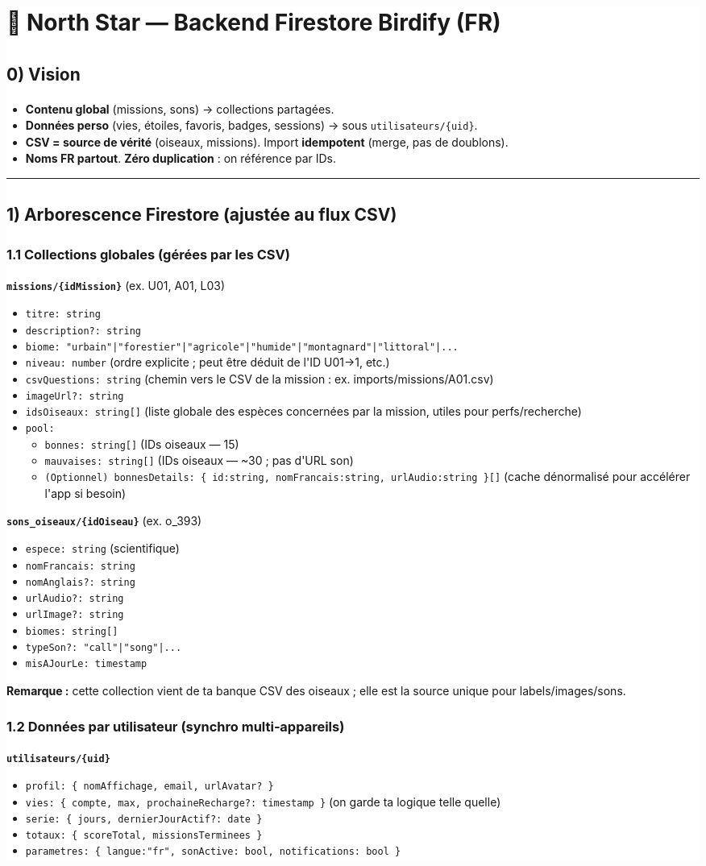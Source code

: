 # 🧭 North Star — Backend Firestore Birdify (FR)

## 0) Vision
- **Contenu global** (missions, sons) → collections partagées.
- **Données perso** (vies, étoiles, favoris, badges, sessions) → sous `utilisateurs/{uid}`.
- **CSV = source de vérité** (oiseaux, missions). Import **idempotent** (merge, pas de doublons).
- **Noms FR partout**. **Zéro duplication** : on référence par IDs.

---

## 1) Arborescence Firestore (ajustée au flux CSV)

### 1.1 Collections globales (gérées par les CSV)
**`missions/{idMission}`** (ex. U01, A01, L03)
- `titre: string`
- `description?: string`
- `biome: "urbain"|"forestier"|"agricole"|"humide"|"montagnard"|"littoral"|...`
- `niveau: number` (ordre explicite ; peut être déduit de l'ID U01→1, etc.)
- `csvQuestions: string` (chemin vers le CSV de la mission : ex. imports/missions/A01.csv)
- `imageUrl?: string`
- `idsOiseaux: string[]` (liste globale des espèces concernées par la mission, utiles pour perfs/recherche)
- `pool:`
  - `bonnes: string[]` (IDs oiseaux — 15)
  - `mauvaises: string[]` (IDs oiseaux — ~30 ; pas d'URL son)
  - `(Optionnel) bonnesDetails: { id:string, nomFrancais:string, urlAudio:string }[]` (cache dénormalisé pour accélérer l'app si besoin)

**`sons_oiseaux/{idOiseau}`** (ex. o_393)
- `espece: string` (scientifique)
- `nomFrancais: string`
- `nomAnglais?: string`
- `urlAudio?: string`
- `urlImage?: string`
- `biomes: string[]`
- `typeSon?: "call"|"song"|...`
- `misAJourLe: timestamp`

**Remarque :** cette collection vient de ta banque CSV des oiseaux ; elle est la source unique pour labels/images/sons.

### 1.2 Données par utilisateur (synchro multi‑appareils)
**`utilisateurs/{uid}`**
- `profil: { nomAffichage, email, urlAvatar? }`
- `vies: { compte, max, prochaineRecharge?: timestamp }` (on garde ta logique telle quelle)
- `serie: { jours, dernierJourActif?: date }`
- `totaux: { scoreTotal, missionsTerminees }`
- `parametres: { langue:"fr", sonActive: bool, notifications: bool }`
